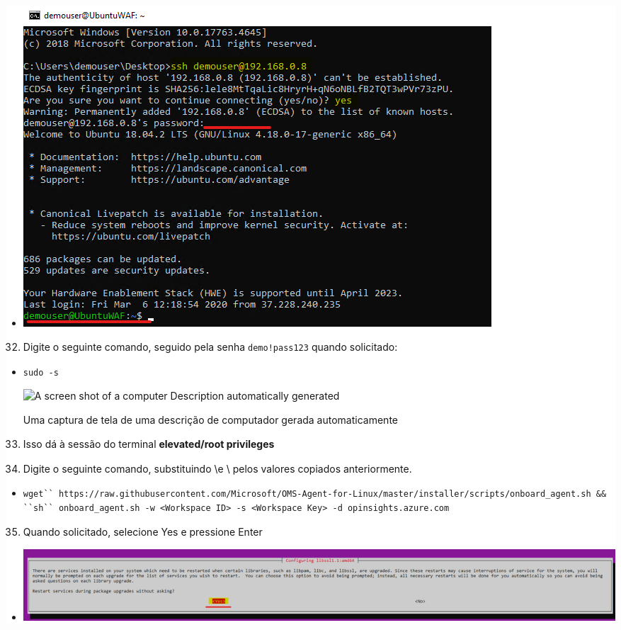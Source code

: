 - ![](./media/image149.png)

32. Digite o seguinte comando, seguido pela senha
    `demo!pass123` quando solicitado:

- `sudo -s`

  ![A screen shot of a computer Description automatically
  generated](./media/image150.png)

  Uma captura de tela de uma descrição de computador gerada
  automaticamente

33. Isso dá à sessão do terminal **elevated/root privileges**

34. Digite o seguinte comando, substituindo \e \\ pelos valores copiados
    anteriormente.

- `wget`` https://raw.githubusercontent.com/Microsoft/OMS-Agent-for-Linux/master/installer/scripts/onboard_agent.sh && ``sh`` onboard_agent.sh -w <Workspace ID> -s <Workspace Key> -d opinsights.azure.com`

35. Quando solicitado, selecione Yes e pressione Enter

- ![](./media/image151.png)
